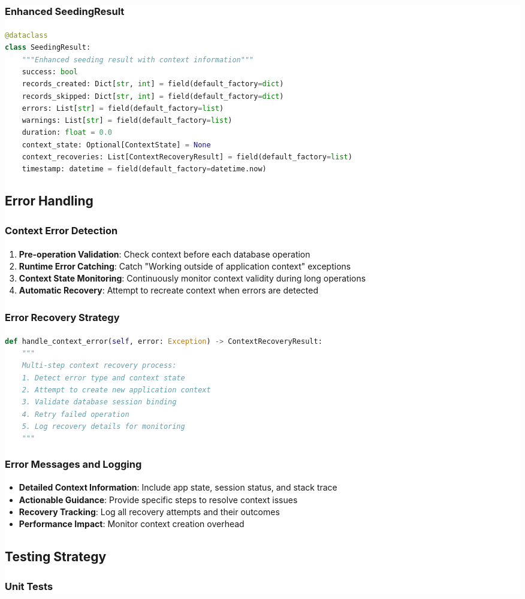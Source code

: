 ### Enhanced SeedingResult

```python
@dataclass
class SeedingResult:
    """Enhanced seeding result with context information"""
    success: bool
    records_created: Dict[str, int] = field(default_factory=dict)
    records_skipped: Dict[str, int] = field(default_factory=dict)
    errors: List[str] = field(default_factory=list)
    warnings: List[str] = field(default_factory=list)
    duration: float = 0.0
    context_state: Optional[ContextState] = None
    context_recoveries: List[ContextRecoveryResult] = field(default_factory=list)
    timestamp: datetime = field(default_factory=datetime.now)
```

## Error Handling

### Context Error Detection

1. **Pre-operation Validation**: Check context before each database operation
2. **Runtime Error Catching**: Catch "Working outside of application context" exceptions
3. **Context State Monitoring**: Continuously monitor context validity during long operations
4. **Automatic Recovery**: Attempt to recreate context when errors are detected

### Error Recovery Strategy

```python
def handle_context_error(self, error: Exception) -> ContextRecoveryResult:
    """
    Multi-step context recovery process:
    1. Detect error type and context state
    2. Attempt to create new application context
    3. Validate database session binding
    4. Retry failed operation
    5. Log recovery details for monitoring
    """
```

### Error Messages and Logging

- **Detailed Context Information**: Include app state, session status, and stack trace
- **Actionable Guidance**: Provide specific steps to resolve context issues
- **Recovery Tracking**: Log all recovery attempts and their outcomes
- **Performance Impact**: Monitor context creation overhead

## Testing Strategy

### Unit Tests
